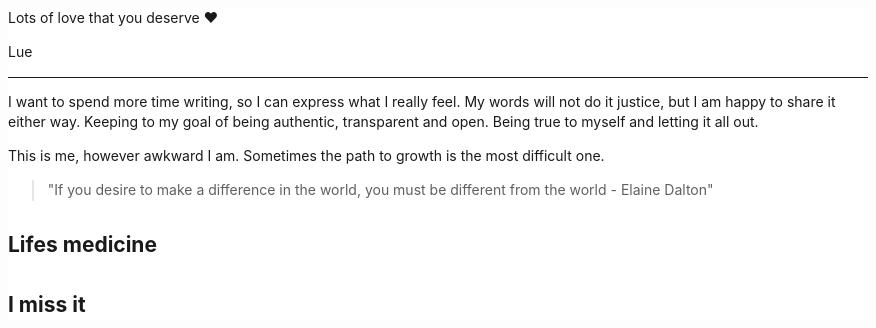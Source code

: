 Lots of love that you deserve ❤️

Lue

---

I want to spend more time writing, so I can express what I really feel. My words will not do it justice, but I am happy to share it either way. Keeping to my goal of being authentic, transparent and open. Being true to myself and letting it all out.

This is me, however awkward I am. Sometimes the path to growth is the most difficult one.

> "If you desire to make a difference in the world, you must be different from the world - Elaine Dalton"

## Lifes medicine
<div class="embedVideo-container">
<iframe id="long-tuesday" style="filter: grayscale(100%);" width="100%" height="500px" src="https://www.youtube.com/embed/lrulQAZq7Y8" frameborder="0" allow="accelerometer; autoplay; clipboard-write; encrypted-media; gyroscope; picture-in-picture" allowfullscreen></iframe>
</div>

## I miss it
<div class="embedVideo-container">
<iframe id="long-tuesday" style="filter: grayscale(100%);" width="100%" height="500px" src="https://www.youtube.com/embed/S5MpD6b-bkE" frameborder="0" allow="accelerometer; autoplay; clipboard-write; encrypted-media; gyroscope; picture-in-picture" allowfullscreen></iframe>
</div>